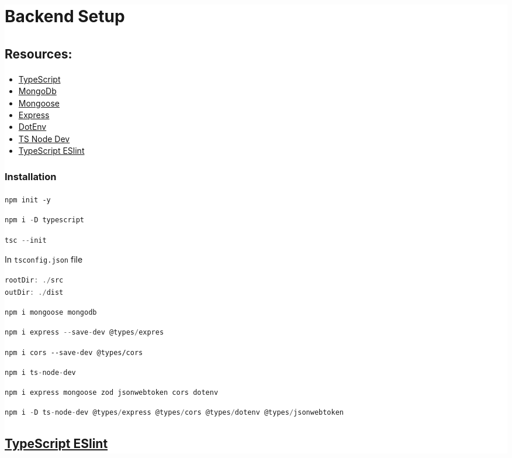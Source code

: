 # Backend Setup

## Resources:

- [TypeScript](https://www.typescriptlang.org/)
- [MongoDb](https://www.mongodb.com/)
- [Mongoose](https://mongoosejs.com/)
- [Express](https://expressjs.com/)
- [DotEnv](https://www.npmjs.com/package/dotenv)
- [TS Node Dev](https://www.npmjs.com/package/ts-node-dev)
- [TypeScript ESlint](https://typescript-eslint.io/getting-started)

### Installation

```npm
npm init -y
```

```ts
npm i -D typescript
```

```ts
tsc --init
```

In `tsconfig.json` file

```ts
rootDir: ./src
outDir: ./dist
```

```ts
npm i mongoose mongodb
```

```ts
npm i express --save-dev @types/expres
```

```npm
npm i cors --save-dev @types/cors
```

```ts
npm i ts-node-dev
```

```ts
npm i express mongoose zod jsonwebtoken cors dotenv
```

```ts
npm i -D ts-node-dev @types/express @types/cors @types/dotenv @types/jsonwebtoken
```

## [TypeScript ESlint](https://typescript-eslint.io/getting-started)
